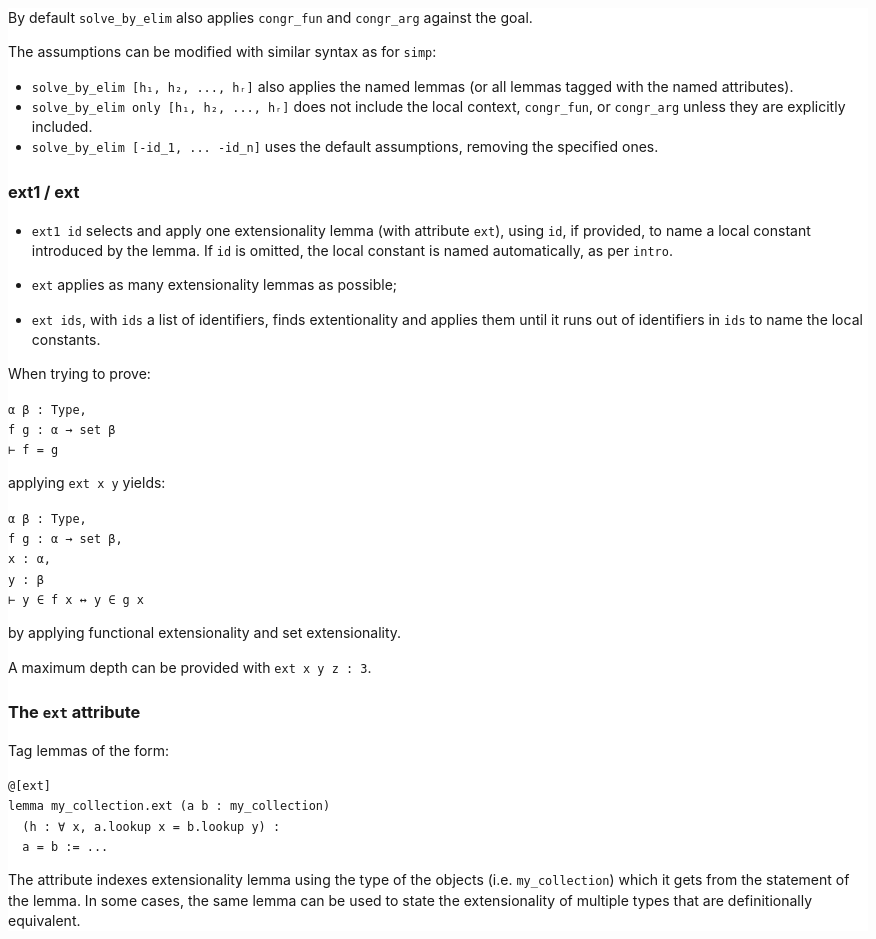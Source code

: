 By default `solve_by_elim` also applies `congr_fun` and `congr_arg` against the goal.

The assumptions can be modified with similar syntax as for `simp`:
* `solve_by_elim [h₁, h₂, ..., hᵣ]` also applies the named lemmas (or all lemmas tagged with the named
attributes).
* `solve_by_elim only [h₁, h₂, ..., hᵣ]` does not include the local context, `congr_fun`, or `congr_arg`
unless they are explicitly included.
* `solve_by_elim [-id_1, ... -id_n]` uses the default assumptions, removing the specified ones.

### ext1 / ext

 * `ext1 id` selects and apply one extensionality lemma (with
    attribute `ext`), using `id`, if provided, to name a
    local constant introduced by the lemma. If `id` is omitted, the
    local constant is named automatically, as per `intro`.

 * `ext` applies as many extensionality lemmas as possible;
 * `ext ids`, with `ids` a list of identifiers, finds extentionality
    and applies them until it runs out of identifiers in `ids` to name
    the local constants.

When trying to prove:

  ```lean
  α β : Type,
  f g : α → set β
  ⊢ f = g
  ```

applying `ext x y` yields:

  ```lean
  α β : Type,
  f g : α → set β,
  x : α,
  y : β
  ⊢ y ∈ f x ↔ y ∈ g x
  ```

by applying functional extensionality and set extensionality.

A maximum depth can be provided with `ext x y z : 3`.

### The `ext` attribute

 Tag lemmas of the form:

 ```lean
 @[ext]
 lemma my_collection.ext (a b : my_collection)
   (h : ∀ x, a.lookup x = b.lookup y) :
   a = b := ...
 ```

 The attribute indexes extensionality lemma using the type of the
 objects (i.e. `my_collection`) which it gets from the statement of
 the lemma.  In some cases, the same lemma can be used to state the
 extensionality of multiple types that are definitionally equivalent.
